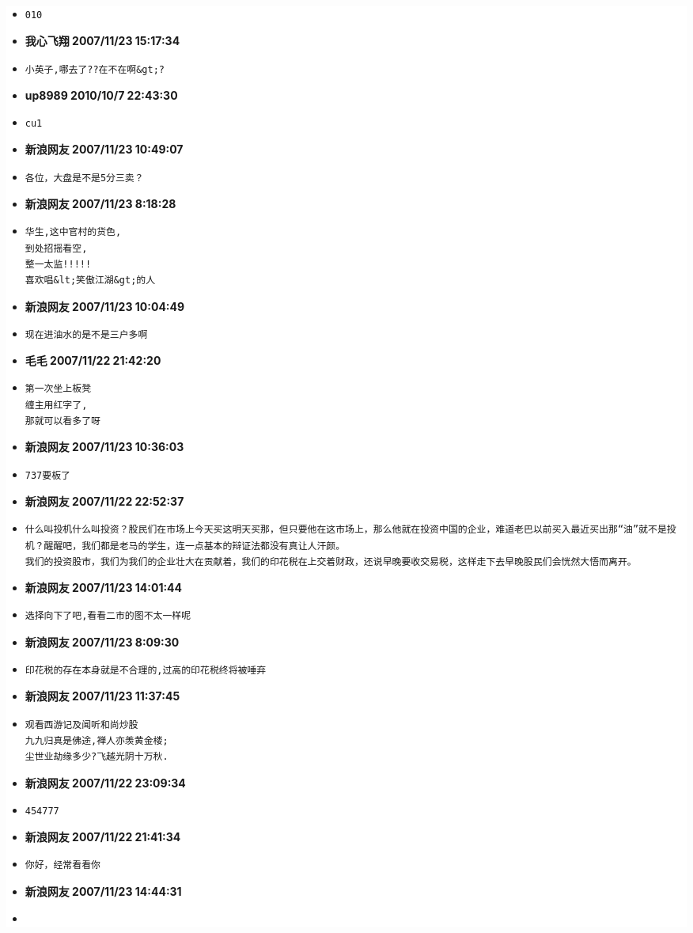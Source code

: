 - ```
  010
  ```
- **我心飞翔 2007/11/23 15:17:34**
- ```
  小英子,哪去了??在不在啊&gt;?
  ```
- **up8989 2010/10/7 22:43:30**
- ```
  cu1
  ```
- **新浪网友 2007/11/23 10:49:07**
- ```
  各位，大盘是不是5分三卖？
  ```
- **新浪网友 2007/11/23 8:18:28**
- ```
  华生,这中官村的货色,
  到处招摇看空,
  整一太监!!!!!
  喜欢唱&lt;笑傲江湖&gt;的人
  ```
- **新浪网友 2007/11/23 10:04:49**
- ```
  现在进油水的是不是三户多啊
  ```
- **毛毛 2007/11/22 21:42:20**
- ```
  第一次坐上板凳
  缠主用红字了,
  那就可以看多了呀
  ```
- **新浪网友 2007/11/23 10:36:03**
- ```
  737要板了
  ```
- **新浪网友 2007/11/22 22:52:37**
- ```
  什么叫投机什么叫投资？股民们在市场上今天买这明天买那，但只要他在这市场上，那么他就在投资中国的企业，难道老巴以前买入最近买出那“油”就不是投机？醒醒吧，我们都是老马的学生，连一点基本的辩证法都没有真让人汗颜。
  我们的投资股市，我们为我们的企业壮大在贡献着，我们的印花税在上交着财政，还说早晚要收交易税，这样走下去早晚股民们会恍然大悟而离开。
  ```
- **新浪网友 2007/11/23 14:01:44**
- ```
  选择向下了吧,看看二市的图不太一样呢
  ```
- **新浪网友 2007/11/23 8:09:30**
- ```
  印花税的存在本身就是不合理的,过高的印花税终将被唾弃
  ```
- **新浪网友 2007/11/23 11:37:45**
- ```
  观看西游记及闻听和尚炒股
  九九归真是佛途,禅人亦羡黄金楼; 
  尘世业劫缘多少?飞越光阴十万秋.
  ```
- **新浪网友 2007/11/22 23:09:34**
- ```
  454777
  ```
- **新浪网友 2007/11/22 21:41:34**
- ```
  你好，经常看看你
  ```
- **新浪网友 2007/11/23 14:44:31**
- ```